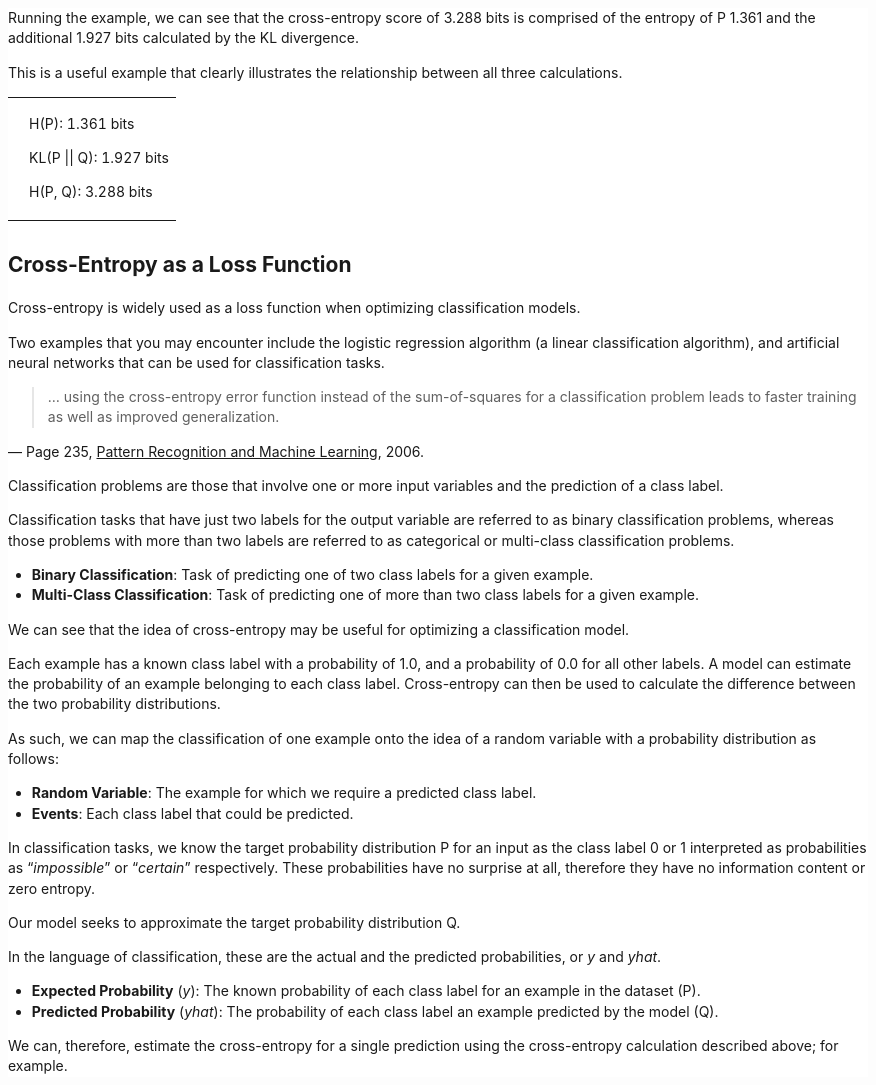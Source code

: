 Running the example, we can see that the cross-entropy score of 3.288 bits is comprised of the entropy of P 1.361 and the additional 1.927 bits calculated by the KL divergence.

This is a useful example that clearly illustrates the relationship between all three calculations.

<table><tbody><tr><td data-settings="show"></td><td><div><p>H(P): 1.361 bits</p><p>KL(P || Q): 1.927 bits</p><p>H(P, Q): 3.288 bits</p></div></td></tr></tbody></table>

## Cross-Entropy as a Loss Function

Cross-entropy is widely used as a loss function when optimizing classification models.

Two examples that you may encounter include the logistic regression algorithm (a linear classification algorithm), and artificial neural networks that can be used for classification tasks.

> … using the cross-entropy error function instead of the sum-of-squares for a classification problem leads to faster training as well as improved generalization.

— Page 235, [Pattern Recognition and Machine Learning](https://amzn.to/2JwHE7I), 2006.

Classification problems are those that involve one or more input variables and the prediction of a class label.

Classification tasks that have just two labels for the output variable are referred to as binary classification problems, whereas those problems with more than two labels are referred to as categorical or multi-class classification problems.

-   **Binary Classification**: Task of predicting one of two class labels for a given example.
-   **Multi-Class Classification**: Task of predicting one of more than two class labels for a given example.

We can see that the idea of cross-entropy may be useful for optimizing a classification model.

Each example has a known class label with a probability of 1.0, and a probability of 0.0 for all other labels. A model can estimate the probability of an example belonging to each class label. Cross-entropy can then be used to calculate the difference between the two probability distributions.

As such, we can map the classification of one example onto the idea of a random variable with a probability distribution as follows:

-   **Random Variable**: The example for which we require a predicted class label.
-   **Events**: Each class label that could be predicted.

In classification tasks, we know the target probability distribution P for an input as the class label 0 or 1 interpreted as probabilities as “*impossible*” or “*certain*” respectively. These probabilities have no surprise at all, therefore they have no information content or zero entropy.

Our model seeks to approximate the target probability distribution Q.

In the language of classification, these are the actual and the predicted probabilities, or *y* and *yhat*.

-   **Expected Probability** (*y*): The known probability of each class label for an example in the dataset (P).
-   **Predicted Probability** (*yhat*): The probability of each class label an example predicted by the model (Q).

We can, therefore, estimate the cross-entropy for a single prediction using the cross-entropy calculation described above; for example.
